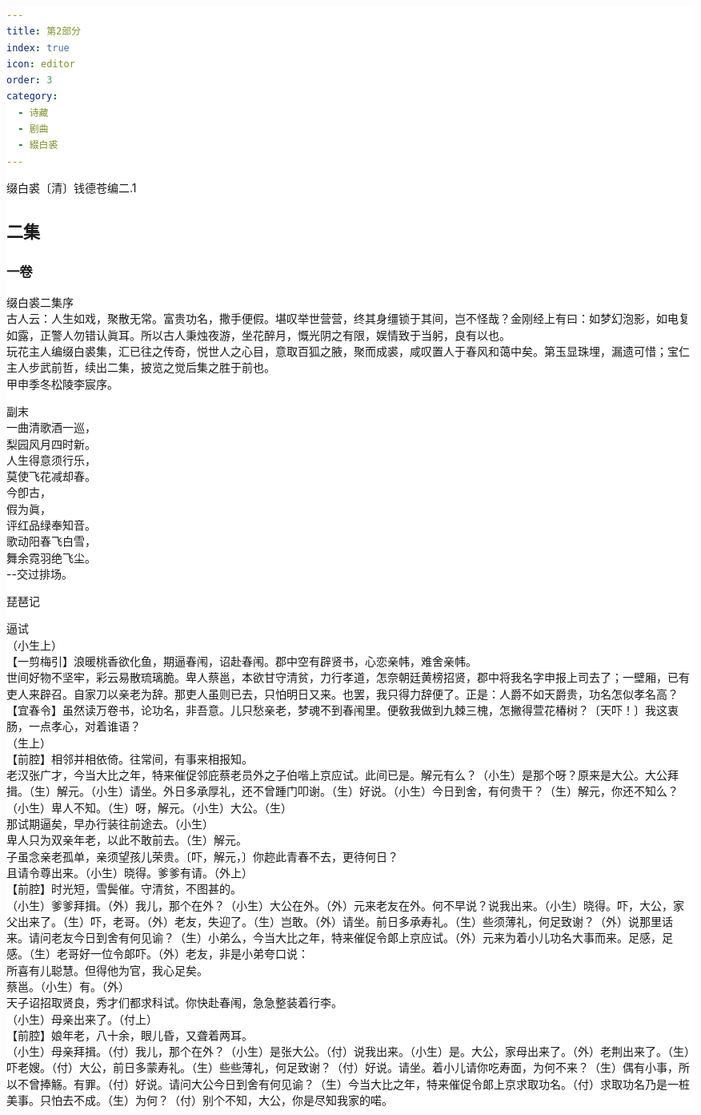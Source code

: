 ```yaml
---
title: 第2部分
index: true
icon: editor
order: 3
category:
  - 诗藏
  - 剧曲
  - 綴白裘
---
```


缀白裘〔清〕钱德苍编二.1  
  
## 二集  

### 一卷  
  
缀白裘二集序  
古人云：人生如戏，聚散无常。富贵功名，撒手便假。堪叹举世营营，终其身缰锁于其间，岂不怪哉？金刚经上有曰：如梦幻泡影，如电复如露，正警人勿错认眞耳。所以古人秉烛夜游，坐花醉月，慨光阴之有限，娱情致于当躬，良有以也。  
玩花主人编缀白裘集，汇已往之传奇，悦世人之心目，意取百狐之腋，聚而成裘，咸叹置人于春风和蔼中矣。第玉显珠埋，漏遗可惜；宝仁主人步武前哲，续出二集，披览之觉后集之胜于前也。  
甲申季冬松陵李宸序。  
  
副末  
一曲清歌酒一巡，  
梨园风月四时新。  
人生得意须行乐，  
莫使飞花减却春。  
今卽古，  
假为眞，  
评红品绿奉知音。  
歌动阳春飞白雪，  
舞余霓羽绝飞尘。  
--交过排场。  
  
琵琶记  
  
逼试  
（小生上）  
【一剪梅引】浪暖桃香欲化鱼，期逼春闱，诏赴春闱。郡中空有辟贤书，心恋亲帏，难舍亲帏。  
世间好物不坚牢，彩云易散琉璃脆。卑人蔡邕，本欲甘守清贫，力行孝道，怎奈朝廷黄榜招贤，郡中将我名字申报上司去了；一壁厢，已有吏人来辟召。自家刀以亲老为辞。那吏人虽则已去，只怕明日又来。也罢，我只得力辞便了。正是：人爵不如天爵贵，功名怎似孝名高？  
【宜春令】虽然读万卷书，论功名，非吾意。儿只愁亲老，梦魂不到春闱里。便敎我做到九棘三槐，怎撇得萱花椿树？〔天吓！〕我这衷肠，一点孝心，对着谁语？  
（生上）  
【前腔】相邻并相依倚。往常间，有事来相报知。  
老汉张广才，今当大比之年，特来催促邻庇蔡老员外之子伯喈上京应试。此间已是。解元有么？（小生）是那个呀？原来是大公。大公拜揖。（生）解元。（小生）请坐。外日多承厚礼，还不曾踵门叩谢。（生）好说。（小生）今日到舍，有何贵干？（生）解元，你还不知么？（小生）卑人不知。（生）呀，解元。（小生）大公。（生）  
那试期逼矣，早办行装往前途去。（小生）  
卑人只为双亲年老，以此不敢前去。（生）解元。  
子虽念亲老孤单，亲须望孩儿荣贵。〔吓，解元，〕你趂此青春不去，更待何日？  
且请令尊出来。（小生）晓得。爹爹有请。（外上）  
【前腔】时光短，雪鬓催。守清贫，不图甚的。  
（小生）爹爹拜揖。（外）我儿，那个在外？（小生）大公在外。（外）元来老友在外。何不早说？说我出来。（小生）晓得。吓，大公，家父出来了。（生）吓，老哥。（外）老友，失迎了。（生）岂敢。（外）请坐。前日多承寿礼。（生）些须薄礼，何足致谢？（外）说那里话来。请问老友今日到舍有何见谕？（生）小弟么，今当大比之年，特来催促令郞上京应试。（外）元来为着小儿功名大事而来。足感，足感。（生）老哥好一位令郞吓。（外）老友，非是小弟夸口说：  
所喜有儿聪慧。但得他为官，我心足矣。  
蔡邕。（小生）有。（外）  
天子诏招取贤良，秀才们都求科试。你快赴春闱，急急整装着行李。  
（小生）母亲出来了。（付上）  
【前腔】娘年老，八十余，眼儿昏，又聋着两耳。  
（小生）母亲拜揖。（付）我儿，那个在外？（小生）是张大公。（付）说我出来。（小生）是。大公，家母出来了。（外）老荆出来了。（生）吓老嫂。（付）大公，前日多蒙寿礼。（生）些些薄礼，何足致谢？（付）好说。请坐。着小儿请你吃寿面，为何不来？（生）偶有小事，所以不曾捧觞。有罪。（付）好说。请问大公今日到舍有何见谕？（生）今当大比之年，特来催促令郞上京求取功名。（付）求取功名乃是一桩美事。只怕去不成。（生）为何？（付）别个不知，大公，你是尽知我家的喏。  